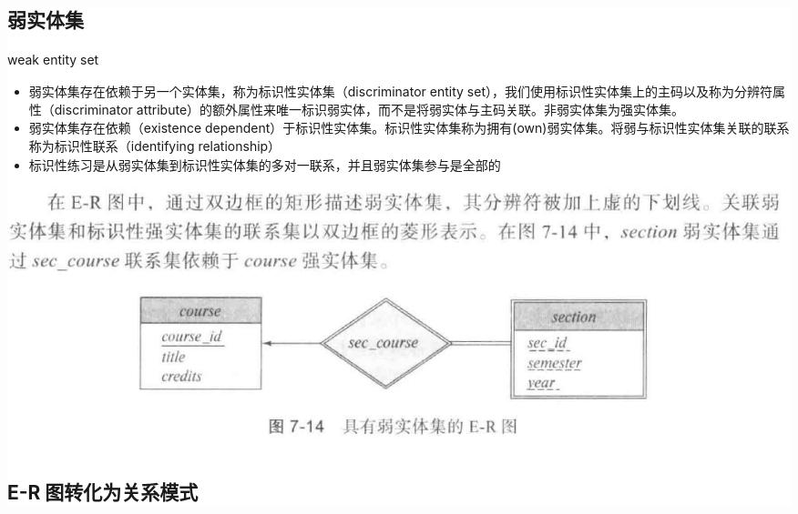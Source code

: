 ## 弱实体集
weak entity set
- 弱实体集存在依赖于另一个实体集，称为标识性实体集（discriminator entity set），我们使用标识性实体集上的主码以及称为分辨符属性（discriminator attribute）的额外属性来唯一标识弱实体，而不是将弱实体与主码关联。非弱实体集为强实体集。
- 弱实体集存在依赖（existence dependent）于标识性实体集。标识性实体集称为拥有(own)弱实体集。将弱与标识性实体集关联的联系称为标识性联系（identifying relationship）
- 标识性练习是从弱实体集到标识性实体集的多对一联系，并且弱实体集参与是全部的

![6.11](6.11.png)

## E-R 图转化为关系模式

